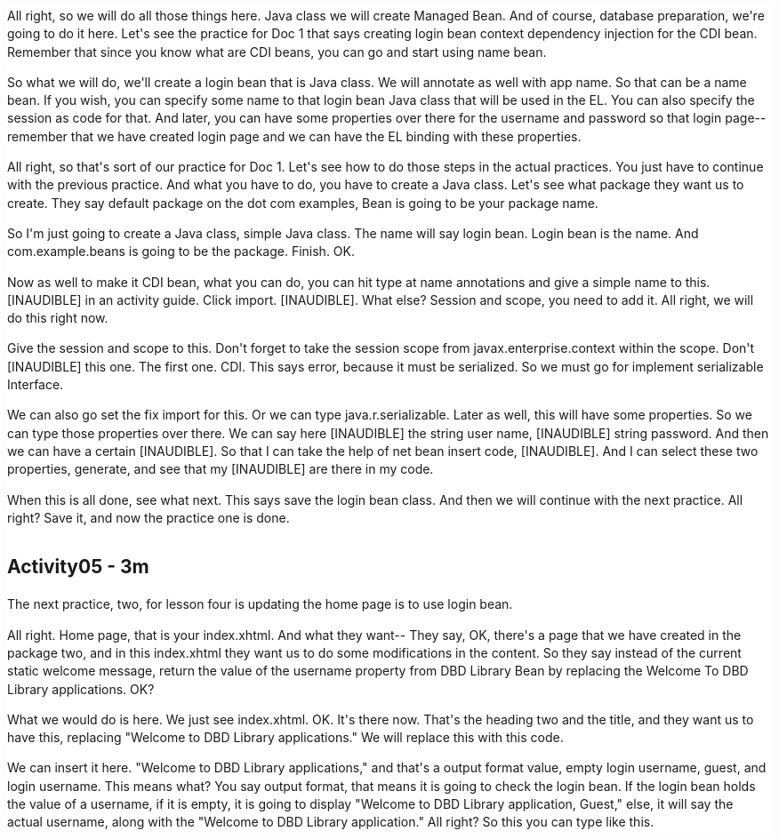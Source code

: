 All right, so we will do all those things here. Java class we will create Managed Bean. And of course, database preparation, we're going to do it here. Let's see the practice for Doc 1 that says creating login bean context dependency injection for the CDI bean. Remember that since you know what are CDI beans, you can go and start using name bean.

So what we will do, we'll create a login bean that is Java class. We will annotate as well with app name. So that can be a name bean. If you wish, you can specify some name to that login bean Java class that will be used in the EL. You can also specify the session as code for that. And later, you can have some properties over there for the username and password so that login page-- remember that we have created login page and we can have the EL binding with these properties.

All right, so that's sort of our practice for Doc 1. Let's see how to do those steps in the actual practices. You just have to continue with the previous practice. And what you have to do, you have to create a Java class. Let's see what package they want us to create. They say default package on the dot com examples, Bean is going to be your package name.

So I'm just going to create a Java class, simple Java class. The name will say login bean. Login bean is the name. And com.example.beans is going to be the package. Finish. OK.

Now as well to make it CDI bean, what you can do, you can hit type at name annotations and give a simple name to this. [INAUDIBLE] in an activity guide. Click import. [INAUDIBLE]. What else? Session and scope, you need to add it. All right, we will do this right now.

Give the session and scope to this. Don't forget to take the session scope from javax.enterprise.context within the scope. Don't [INAUDIBLE] this one. The first one. CDI. This says error, because it must be serialized. So we must go for implement serializable Interface.

We can also go set the fix import for this. Or we can type java.r.serializable. Later as well, this will have some properties. So we can type those properties over there. We can say here [INAUDIBLE] the string user name, [INAUDIBLE] string password. And then we can have a certain [INAUDIBLE]. So that I can take the help of net bean insert code, [INAUDIBLE]. And I can select these two properties, generate, and see that my [INAUDIBLE] are there in my code.

When this is all done, see what next. This says save the login bean class. And then we will continue with the next practice. All right? Save it, and now the practice one is done.

## Activity05 - 3m

The next practice, two, for lesson four is updating the home page is to use login bean.

All right. Home page, that is your index.xhtml. And what they want-- They say, OK, there's a page that we have created in the package two, and in this index.xhtml they want us to do some modifications in the content. So they say instead of the current static welcome message, return the value of the username property from DBD Library Bean by replacing the Welcome To DBD Library applications. OK?

What we would do is here. We just see index.xhtml. OK. It's there now. That's the heading two and the title, and they want us to have this, replacing "Welcome to DBD Library applications." We will replace this with this code.

We can insert it here. "Welcome to DBD Library applications," and that's a output format value, empty login username, guest, and login username. This means what? You say output format, that means it is going to check the login bean. If the login bean holds the value of a username, if it is empty, it is going to display "Welcome to DBD Library application, Guest," else, it will say the actual username, along with the "Welcome to DBD Library application." All right? So this you can type like this.
